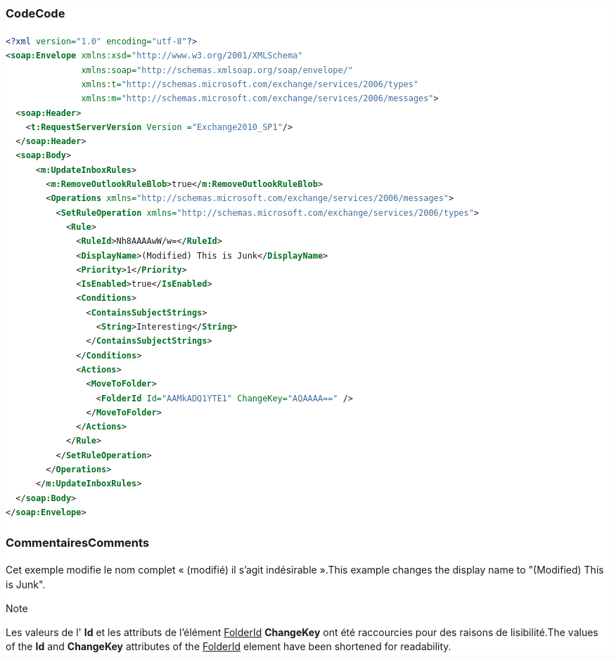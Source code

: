### <a name="code"></a><span data-ttu-id="5a1e8-142">Code</span><span class="sxs-lookup"><span data-stu-id="5a1e8-142">Code</span></span>

```XML
<?xml version="1.0" encoding="utf-8"?>
<soap:Envelope xmlns:xsd="http://www.w3.org/2001/XMLSchema"
               xmlns:soap="http://schemas.xmlsoap.org/soap/envelope/"
               xmlns:t="http://schemas.microsoft.com/exchange/services/2006/types"
               xmlns:m="http://schemas.microsoft.com/exchange/services/2006/messages">
  <soap:Header>
    <t:RequestServerVersion Version ="Exchange2010_SP1"/>
  </soap:Header>
  <soap:Body>
      <m:UpdateInboxRules>
        <m:RemoveOutlookRuleBlob>true</m:RemoveOutlookRuleBlob>
        <Operations xmlns="http://schemas.microsoft.com/exchange/services/2006/messages">
          <SetRuleOperation xmlns="http://schemas.microsoft.com/exchange/services/2006/types">
            <Rule>
              <RuleId>Nh8AAAAwW/w=</RuleId>
              <DisplayName>(Modified) This is Junk</DisplayName>
              <Priority>1</Priority>
              <IsEnabled>true</IsEnabled>
              <Conditions>
                <ContainsSubjectStrings>
                  <String>Interesting</String>
                </ContainsSubjectStrings>
              </Conditions>
              <Actions>
                <MoveToFolder>
                  <FolderId Id="AAMkADQ1YTE1" ChangeKey="AQAAAA==" />
                </MoveToFolder>
              </Actions>
            </Rule>
          </SetRuleOperation>
        </Operations>
      </m:UpdateInboxRules>
  </soap:Body>
</soap:Envelope>

```

### <a name="comments"></a><span data-ttu-id="5a1e8-143">Commentaires</span><span class="sxs-lookup"><span data-stu-id="5a1e8-143">Comments</span></span>

<span data-ttu-id="5a1e8-144">Cet exemple modifie le nom complet « (modifié) il s’agit indésirable ».</span><span class="sxs-lookup"><span data-stu-id="5a1e8-144">This example changes the display name to "(Modified) This is Junk".</span></span>
  
> [!NOTE]
> <span data-ttu-id="5a1e8-145">Les valeurs de l' **Id** et les attributs de l’élément [FolderId](folderid.md) **ChangeKey** ont été raccourcies pour des raisons de lisibilité.</span><span class="sxs-lookup"><span data-stu-id="5a1e8-145">The values of the **Id** and **ChangeKey** attributes of the [FolderId](folderid.md) element have been shortened for readability.</span></span> 
  